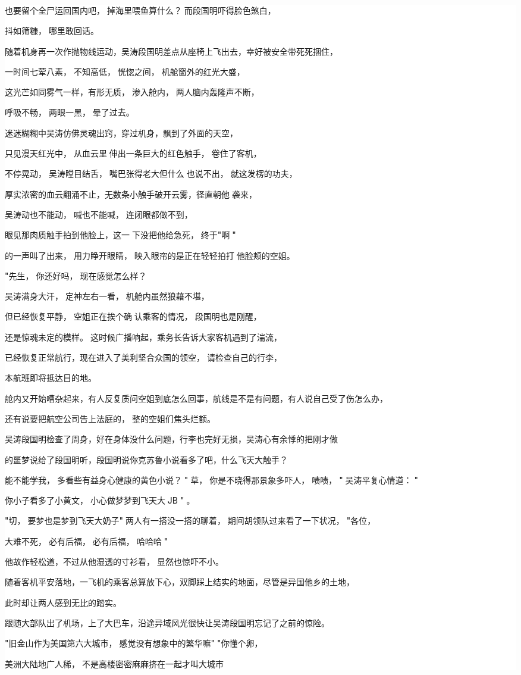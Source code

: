 也要留个全尸运回国内吧， 掉海里喂鱼算什么？ 而段国明吓得脸色煞白，

抖如筛糠， 哪里敢回话。

随着机身再一次作抛物线运动，吴涛段国明差点从座椅上飞出去，幸好被安全带死死捆住，

一时间七荤八素， 不知高低， 恍惚之间， 机舱窗外的红光大盛，

这光芒如同雾气一样，有形无质， 渗入舱内， 两人脑内轰隆声不断，

呼吸不畅， 两眼一黑， 晕了过去。

迷迷糊糊中吴涛仿佛灵魂出窍，穿过机身，飘到了外面的天空，

只见漫天红光中， 从血云里 伸出一条巨大的红色触手， 卷住了客机，

不停晃动， 吴涛瞠目结舌， 嘴巴张得老大但什么 也说不出， 就这发楞的功夫，

厚实浓密的血云翻涌不止，无数条小触手破开云雾，径直朝他 袭来，

吴涛动也不能动， 喊也不能喊， 连闭眼都做不到，

眼见那肉质触手拍到他脸上，这一 下没把他给急死， 终于"啊 "

的一声叫了出来， 用力睁开眼睛， 映入眼帘的是正在轻轻拍打 他脸颊的空姐。

"先生， 你还好吗， 现在感觉怎么样？

吴涛满身大汗， 定神左右一看， 机舱内虽然狼藉不堪，

但已经恢复平静， 空姐正在挨个确 认乘客的情况， 段国明也是刚醒，

还是惊魂未定的模样。 这时候广播响起，乘务长告诉大家客机遇到了湍流，

已经恢复正常航行，现在进入了美利坚合众国的领空， 请检查自己的行李，

本航班即将抵达目的地。

舱内又开始嘈杂起来，有人反复质问空姐到底怎么回事，航线是不是有问题，有人说自己受了伤怎么办，

还有说要把航空公司告上法庭的， 整的空姐们焦头烂额。

吴涛段国明检查了周身，好在身体没什么问题，行李也完好无损，吴涛心有余悸的把刚才做

的噩梦说给了段国明听，段国明说你克苏鲁小说看多了吧，什么飞天大触手？

能不能学我， 多看些有益身心健康的黄色小说？ " 草， 你是不晓得那景象多吓人， 啧啧， " 吴涛平复心情道： "

你小子看多了小黄文， 小心做梦梦到飞天大 JB " 。

"切， 要梦也是梦到飞天大奶子" 两人有一搭没一搭的聊着， 期间胡领队过来看了一下状况， "各位，

大难不死， 必有后福， 必有后福， 哈哈哈 "

他故作轻松道，不过从他湿透的寸衫看， 显然也惊吓不小。

随着客机平安落地，一飞机的乘客总算放下心，双脚踩上结实的地面，尽管是异国他乡的土地，

此时却让两人感到无比的踏实。

跟随大部队出了机场，上了大巴车，沿途异域风光很快让吴涛段国明忘记了之前的惊险。

"旧金山作为美国第六大城市， 感觉没有想象中的繁华嘛" "你懂个卵，

美洲大陆地广人稀， 不是高楼密密麻麻挤在一起才叫大城市
